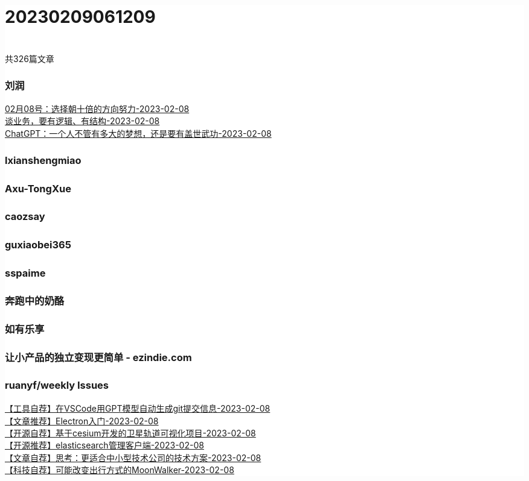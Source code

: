 <h1>20230209061209</h1><br/>共326篇文章


###  刘润

<a target=_blank rel=nofollow href="https://mp.weixin.qq.com/s/emiAPH7WHMtyIB3f_yo6pw" >02月08号：选择朝十倍的方向努力-2023-02-08</a><br/><a target=_blank rel=nofollow href="https://mp.weixin.qq.com/s/Seas3r5EalIA39CDLkCipA" >谈业务，要有逻辑、有结构-2023-02-08</a><br/><a target=_blank rel=nofollow href="https://mp.weixin.qq.com/s/Dd28kONcjwiBYPuDUD8R7g" >ChatGPT：一个人不管有多大的梦想，还是要有盖世武功-2023-02-08</a><br/>



###  lxianshengmiao





###  Axu-TongXue






###  caozsay





###  guxiaobei365





###  sspaime






###  奔跑中的奶酪





###  如有乐享





###  让小产品的独立变现更简单 - ezindie.com





###  ruanyf/weekly Issues

<a target=_blank rel=nofollow href="https://github.com/ruanyf/weekly/issues/2890" >【工具自荐】在VSCode用GPT模型自动生成git提交信息-2023-02-08</a><br/><a target=_blank rel=nofollow href="https://github.com/ruanyf/weekly/issues/2889" >【文章推荐】Electron入门-2023-02-08</a><br/><a target=_blank rel=nofollow href="https://github.com/ruanyf/weekly/issues/2888" >【开源自荐】基于cesium开发的卫星轨道可视化项目-2023-02-08</a><br/><a target=_blank rel=nofollow href="https://github.com/ruanyf/weekly/issues/2887" >【开源推荐】elasticsearch管理客户端-2023-02-08</a><br/><a target=_blank rel=nofollow href="https://github.com/ruanyf/weekly/issues/2886" >【文章自荐】思考：更适合中小型技术公司的技术方案-2023-02-08</a><br/><a target=_blank rel=nofollow href="https://github.com/ruanyf/weekly/issues/2885" >【科技自荐】可能改变出行方式的MoonWalker-2023-02-08</a><br/>

